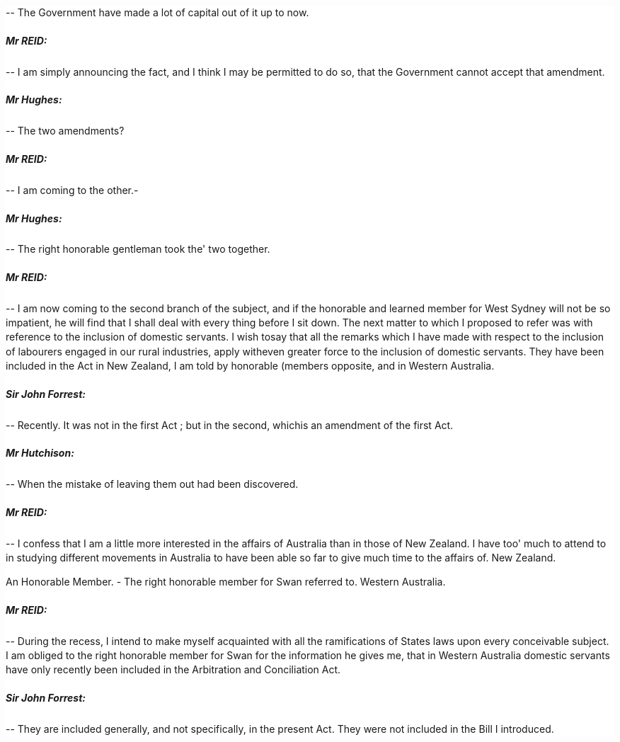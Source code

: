 --  The Government have made a lot of capital out of it up to now. 

##### Mr REID:

-- I am simply announcing the fact, and I think I may be permitted to do so, that the Government cannot accept that amendment. 

##### Mr Hughes:

--  The two amendments? 

##### Mr REID:

-- I am coming to the other.- 

##### Mr Hughes:

--  The right honorable gentleman took the' two together. 

##### Mr REID:

-- I am now coming to the second branch of the subject, and if the honorable and learned member for West Sydney will not be so impatient, he will find that I shall deal with every thing before I sit down. The next matter to which I proposed to refer was with reference to the inclusion of domestic servants. I wish tosay that all the remarks which I have made with respect to the inclusion of labourers engaged in our rural industries, apply witheven greater force to the inclusion of domestic servants. They have been included in the Act in New Zealand, I am told by honorable (members opposite, and in Western Australia. 

##### Sir John Forrest:

--  Recently. It was not in the first Act ; but in the second, whichis an amendment of the first Act. 

##### Mr Hutchison:

--  When the mistake of leaving them out had been discovered. 

##### Mr REID:

-- I confess that I am a little more interested in the affairs of Australia than in those of New Zealand. I have too' much to attend to in studying different movements in Australia to have been able so far to give much time to the affairs of. New Zealand. 

An Honorable Member.  -  The right honorable member for Swan referred to. Western Australia. 

##### Mr REID:

-- During the recess, I intend to make myself acquainted with all the ramifications of States laws upon every conceivable subject. I am obliged to the right honorable member for Swan for the information he gives me, that in Western Australia domestic servants have only recently been included in the Arbitration and Conciliation Act. 

##### Sir John Forrest:

--  They are included generally, and not specifically, in the present Act. They were not included in the Bill I introduced. 

